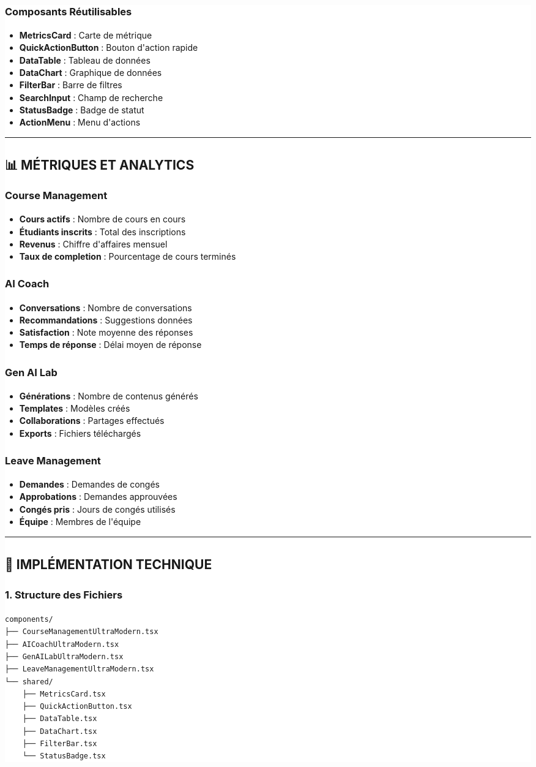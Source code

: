 ### Composants Réutilisables
- **MetricsCard** : Carte de métrique
- **QuickActionButton** : Bouton d'action rapide
- **DataTable** : Tableau de données
- **DataChart** : Graphique de données
- **FilterBar** : Barre de filtres
- **SearchInput** : Champ de recherche
- **StatusBadge** : Badge de statut
- **ActionMenu** : Menu d'actions

---

## 📊 MÉTRIQUES ET ANALYTICS

### Course Management
- **Cours actifs** : Nombre de cours en cours
- **Étudiants inscrits** : Total des inscriptions
- **Revenus** : Chiffre d'affaires mensuel
- **Taux de completion** : Pourcentage de cours terminés

### AI Coach
- **Conversations** : Nombre de conversations
- **Recommandations** : Suggestions données
- **Satisfaction** : Note moyenne des réponses
- **Temps de réponse** : Délai moyen de réponse

### Gen AI Lab
- **Générations** : Nombre de contenus générés
- **Templates** : Modèles créés
- **Collaborations** : Partages effectués
- **Exports** : Fichiers téléchargés

### Leave Management
- **Demandes** : Demandes de congés
- **Approbations** : Demandes approuvées
- **Congés pris** : Jours de congés utilisés
- **Équipe** : Membres de l'équipe

---

## 🚀 IMPLÉMENTATION TECHNIQUE

### 1. **Structure des Fichiers**

```
components/
├── CourseManagementUltraModern.tsx
├── AICoachUltraModern.tsx
├── GenAILabUltraModern.tsx
├── LeaveManagementUltraModern.tsx
└── shared/
    ├── MetricsCard.tsx
    ├── QuickActionButton.tsx
    ├── DataTable.tsx
    ├── DataChart.tsx
    ├── FilterBar.tsx
    └── StatusBadge.tsx
```
